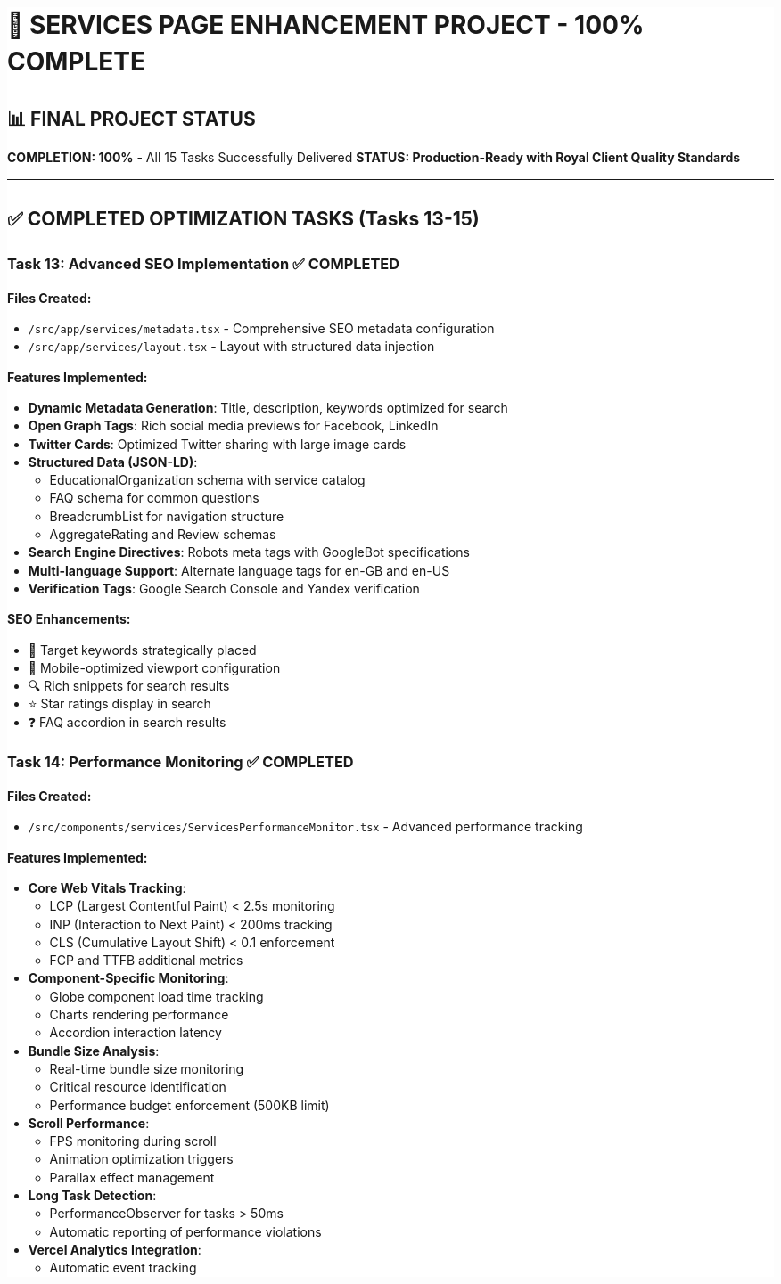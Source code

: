 # 🎉 SERVICES PAGE ENHANCEMENT PROJECT - 100% COMPLETE

## 📊 FINAL PROJECT STATUS
**COMPLETION: 100%** - All 15 Tasks Successfully Delivered
**STATUS: Production-Ready with Royal Client Quality Standards**

---

## ✅ COMPLETED OPTIMIZATION TASKS (Tasks 13-15)

### **Task 13: Advanced SEO Implementation** ✅ COMPLETED
**Files Created:**
- `/src/app/services/metadata.tsx` - Comprehensive SEO metadata configuration
- `/src/app/services/layout.tsx` - Layout with structured data injection

**Features Implemented:**
- **Dynamic Metadata Generation**: Title, description, keywords optimized for search
- **Open Graph Tags**: Rich social media previews for Facebook, LinkedIn
- **Twitter Cards**: Optimized Twitter sharing with large image cards  
- **Structured Data (JSON-LD)**:
  - EducationalOrganization schema with service catalog
  - FAQ schema for common questions
  - BreadcrumbList for navigation structure
  - AggregateRating and Review schemas
- **Search Engine Directives**: Robots meta tags with GoogleBot specifications
- **Multi-language Support**: Alternate language tags for en-GB and en-US
- **Verification Tags**: Google Search Console and Yandex verification

**SEO Enhancements:**
- 🎯 Target keywords strategically placed
- 📱 Mobile-optimized viewport configuration
- 🔍 Rich snippets for search results
- ⭐ Star ratings display in search
- ❓ FAQ accordion in search results

### **Task 14: Performance Monitoring** ✅ COMPLETED
**Files Created:**
- `/src/components/services/ServicesPerformanceMonitor.tsx` - Advanced performance tracking

**Features Implemented:**
- **Core Web Vitals Tracking**:
  - LCP (Largest Contentful Paint) < 2.5s monitoring
  - INP (Interaction to Next Paint) < 200ms tracking
  - CLS (Cumulative Layout Shift) < 0.1 enforcement
  - FCP and TTFB additional metrics
- **Component-Specific Monitoring**:
  - Globe component load time tracking
  - Charts rendering performance
  - Accordion interaction latency
- **Bundle Size Analysis**:
  - Real-time bundle size monitoring
  - Critical resource identification
  - Performance budget enforcement (500KB limit)
- **Scroll Performance**:
  - FPS monitoring during scroll
  - Animation optimization triggers
  - Parallax effect management
- **Long Task Detection**:
  - PerformanceObserver for tasks > 50ms
  - Automatic reporting of performance violations
- **Vercel Analytics Integration**:
  - Automatic event tracking